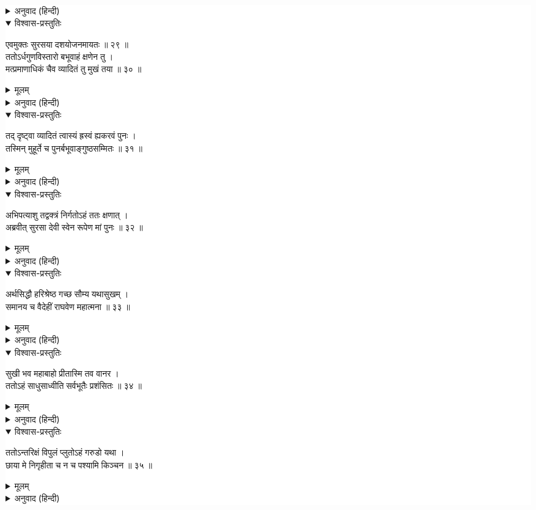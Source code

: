 <details><summary>अनुवाद (हिन्दी)</summary></details>

<details open><summary>विश्वास-प्रस्तुतिः</summary>

एवमुक्तः सुरसया दशयोजनमायतः ॥ २९ ॥  
ततोऽर्धगुणविस्तारो बभूवाहं क्षणेन तु ।  
मत्प्रमाणाधिकं चैव व्यादितं तु मुखं तया ॥ ३० ॥
</details>

<details><summary>मूलम्</summary></details>

<details><summary>अनुवाद (हिन्दी)</summary></details>

<details open><summary>विश्वास-प्रस्तुतिः</summary>

तद् दृष्ट्वा व्यादितं त्वास्यं ह्रस्वं ह्यकरवं पुनः ।  
तस्मिन् मुहूर्ते च पुनर्बभूवाङ्गुष्ठसम्मितः ॥ ३१ ॥
</details>

<details><summary>मूलम्</summary></details>

<details><summary>अनुवाद (हिन्दी)</summary></details>

<details open><summary>विश्वास-प्रस्तुतिः</summary>

अभिपत्याशु तद्वक्त्रं निर्गतोऽहं ततः क्षणात् ।  
अब्रवीत् सुरसा देवी स्वेन रूपेण मां पुनः ॥ ३२ ॥
</details>

<details><summary>मूलम्</summary></details>

<details><summary>अनुवाद (हिन्दी)</summary></details>

<details open><summary>विश्वास-प्रस्तुतिः</summary>

अर्थसिद्धौ हरिश्रेष्ठ गच्छ सौम्य यथासुखम् ।  
समानय च वैदेहीं राघवेण महात्मना ॥ ३३ ॥
</details>

<details><summary>मूलम्</summary></details>

<details><summary>अनुवाद (हिन्दी)</summary></details>

<details open><summary>विश्वास-प्रस्तुतिः</summary>

सुखी भव महाबाहो प्रीतास्मि तव वानर ।  
ततोऽहं साधुसाध्वीति सर्वभूतैः प्रशंसितः ॥ ३४ ॥
</details>

<details><summary>मूलम्</summary></details>

<details><summary>अनुवाद (हिन्दी)</summary></details>

<details open><summary>विश्वास-प्रस्तुतिः</summary>

ततोऽन्तरिक्षं विपुलं प्लुतोऽहं गरुडो यथा ।  
छाया मे निगृहीता च न च पश्यामि किञ्चन ॥ ३५ ॥
</details>

<details><summary>मूलम्</summary></details>

<details><summary>अनुवाद (हिन्दी)</summary></details>
